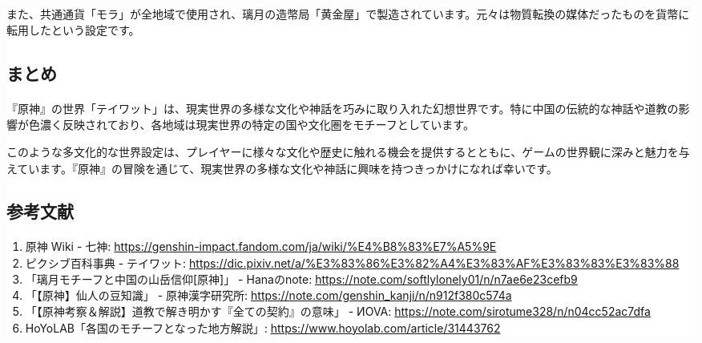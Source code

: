 また、共通通貨「モラ」が全地域で使用され、璃月の造幣局「黄金屋」で製造されています。元々は物質転換の媒体だったものを貨幣に転用したという設定です。

## まとめ

『原神』の世界「テイワット」は、現実世界の多様な文化や神話を巧みに取り入れた幻想世界です。特に中国の伝統的な神話や道教の影響が色濃く反映されており、各地域は現実世界の特定の国や文化圏をモチーフとしています。

このような多文化的な世界設定は、プレイヤーに様々な文化や歴史に触れる機会を提供するとともに、ゲームの世界観に深みと魅力を与えています。『原神』の冒険を通じて、現実世界の多様な文化や神話に興味を持つきっかけになれば幸いです。

## 参考文献

1. 原神 Wiki - 七神: https://genshin-impact.fandom.com/ja/wiki/%E4%B8%83%E7%A5%9E
2. ピクシブ百科事典 - テイワット: https://dic.pixiv.net/a/%E3%83%86%E3%82%A4%E3%83%AF%E3%83%83%E3%83%88
3. 「璃月モチーフと中国の山岳信仰[原神]」 - Hanaのnote: https://note.com/softlylonely01/n/n7ae6e23cefb9
4. 「【原神】仙人の豆知識」 - 原神漢字研究所: https://note.com/genshin_kanji/n/n912f380c574a
5. 「【原神考察＆解説】道教で解き明かす『全ての契約』の意味」 - ИOVA: https://note.com/sirotume328/n/n04cc52ac7dfa
6. HoYoLAB「各国のモチーフとなった地方解説」: https://www.hoyolab.com/article/31443762
